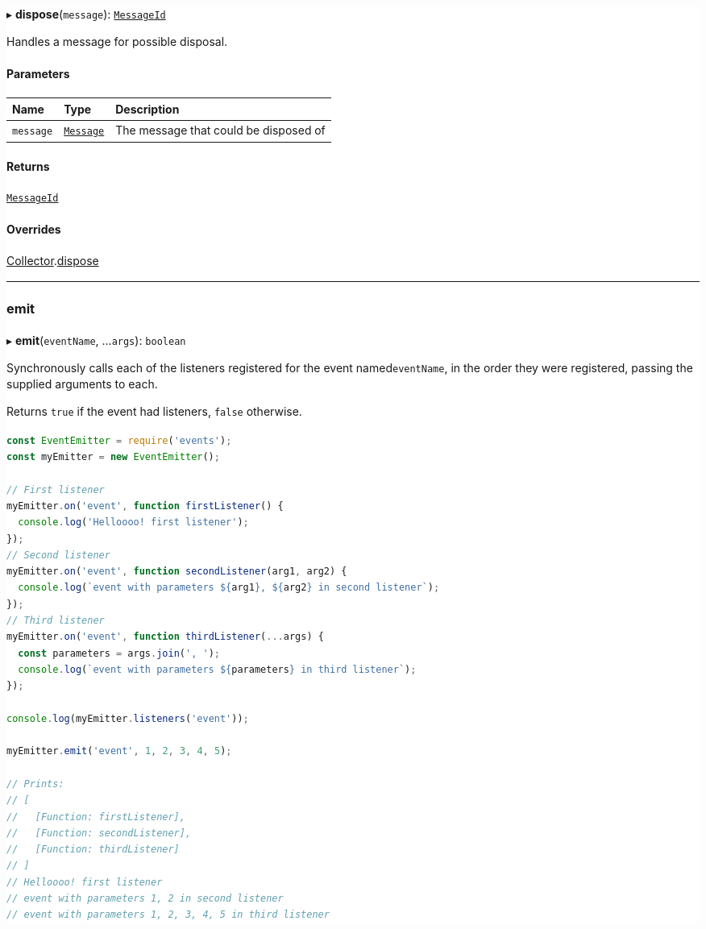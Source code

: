 ▸ **dispose**(`message`): [`MessageId`](/api/types/api_model_aliases.MessageId.md)

Handles a message for possible disposal.

#### Parameters

| Name | Type | Description |
| :------ | :------ | :------ |
| `message` | [`Message`](/api/interfaces/api_model_message.Message.md) | The message that could be disposed of |

#### Returns

[`MessageId`](/api/types/api_model_aliases.MessageId.md)

#### Overrides

[Collector](/api/classes/structures_Collector.Collector.md).[dispose](/api/classes/structures_Collector.Collector.md#dispose)

___

### emit

▸ **emit**(`eventName`, ...`args`): `boolean`

Synchronously calls each of the listeners registered for the event named`eventName`, in the order they were registered, passing the supplied arguments
to each.

Returns `true` if the event had listeners, `false` otherwise.

```js
const EventEmitter = require('events');
const myEmitter = new EventEmitter();

// First listener
myEmitter.on('event', function firstListener() {
  console.log('Helloooo! first listener');
});
// Second listener
myEmitter.on('event', function secondListener(arg1, arg2) {
  console.log(`event with parameters ${arg1}, ${arg2} in second listener`);
});
// Third listener
myEmitter.on('event', function thirdListener(...args) {
  const parameters = args.join(', ');
  console.log(`event with parameters ${parameters} in third listener`);
});

console.log(myEmitter.listeners('event'));

myEmitter.emit('event', 1, 2, 3, 4, 5);

// Prints:
// [
//   [Function: firstListener],
//   [Function: secondListener],
//   [Function: thirdListener]
// ]
// Helloooo! first listener
// event with parameters 1, 2 in second listener
// event with parameters 1, 2, 3, 4, 5 in third listener
```
